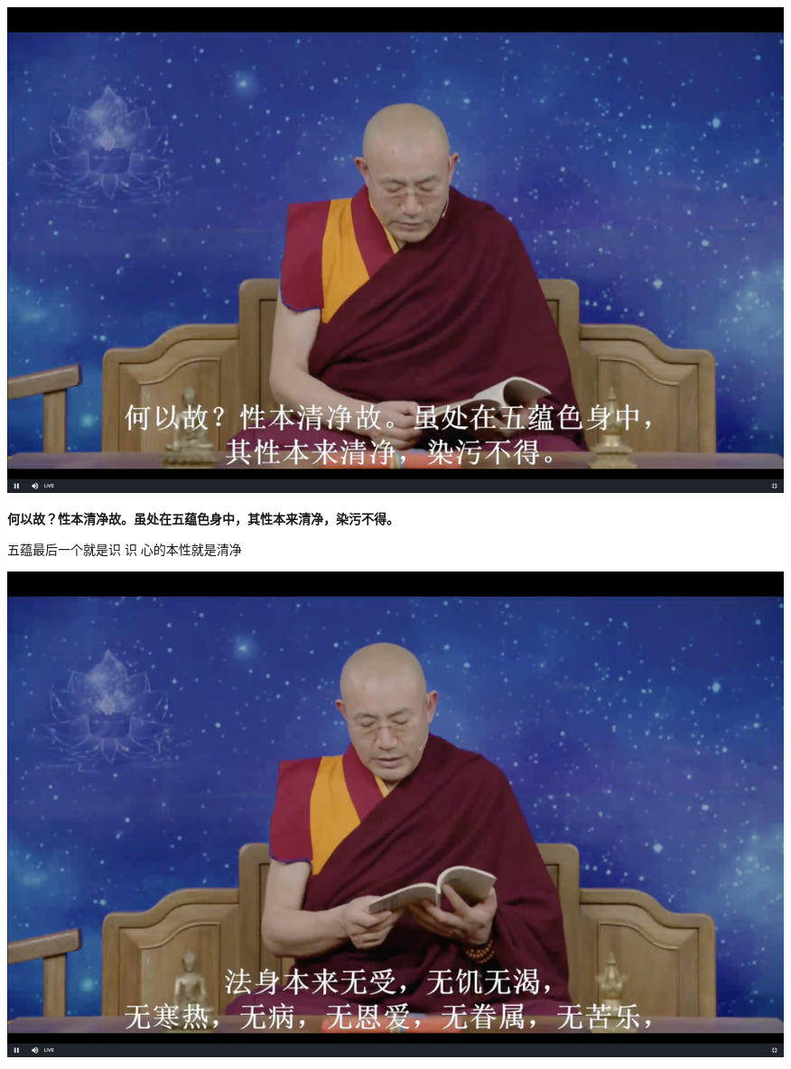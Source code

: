 ![image-20191122211024311](11月22日上师开示-达摩血脉论.assets/image-20191122211024311.png)

**何以故？性本清净故。虽处在五蕴色身中，其性本来清净，染污不得。**



五蕴最后一个就是识 识 心的本性就是清净

![image-20191122211156277](11月22日上师开示-达摩血脉论.assets/image-20191122211156277.png)
